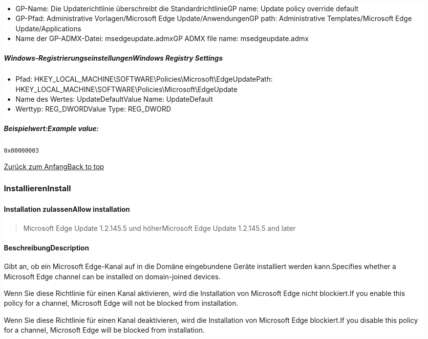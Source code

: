 - <span data-ttu-id="d9dee-197">GP-Name: Die Updaterichtlinie überschreibt die Standardrichtlinie</span><span class="sxs-lookup"><span data-stu-id="d9dee-197">GP name: Update policy override default</span></span>
- <span data-ttu-id="d9dee-198">GP-Pfad: Administrative Vorlagen/Microsoft Edge Update/Anwendungen</span><span class="sxs-lookup"><span data-stu-id="d9dee-198">GP path: Administrative Templates/Microsoft Edge Update/Applications</span></span>
- <span data-ttu-id="d9dee-199">Name der GP-ADMX-Datei: msedgeupdate.admx</span><span class="sxs-lookup"><span data-stu-id="d9dee-199">GP ADMX file name: msedgeupdate.admx</span></span>
##### <a name="windows-registry-settings"></a><span data-ttu-id="d9dee-200">Windows-Registrierungseinstellungen</span><span class="sxs-lookup"><span data-stu-id="d9dee-200">Windows Registry Settings</span></span>
- <span data-ttu-id="d9dee-201">Pfad: HKEY_LOCAL_MACHINE\SOFTWARE\Policies\Microsoft\EdgeUpdate</span><span class="sxs-lookup"><span data-stu-id="d9dee-201">Path: HKEY_LOCAL_MACHINE\SOFTWARE\Policies\Microsoft\EdgeUpdate</span></span>
- <span data-ttu-id="d9dee-202">Name des Wertes: UpdateDefault</span><span class="sxs-lookup"><span data-stu-id="d9dee-202">Value Name: UpdateDefault</span></span>
- <span data-ttu-id="d9dee-203">Werttyp: REG_DWORD</span><span class="sxs-lookup"><span data-stu-id="d9dee-203">Value Type: REG_DWORD</span></span>
##### <a name="example-value"></a><span data-ttu-id="d9dee-204">Beispielwert:</span><span class="sxs-lookup"><span data-stu-id="d9dee-204">Example value:</span></span>
```
0x00000003
```
[<span data-ttu-id="d9dee-205">Zurück zum Anfang</span><span class="sxs-lookup"><span data-stu-id="d9dee-205">Back to top</span></span>](#microsoft-edge---update-policies)


### <a name="install"></a><span data-ttu-id="d9dee-206">Installieren</span><span class="sxs-lookup"><span data-stu-id="d9dee-206">Install</span></span>
#### <a name="allow-installation"></a><span data-ttu-id="d9dee-207">Installation zulassen</span><span class="sxs-lookup"><span data-stu-id="d9dee-207">Allow installation</span></span>
><span data-ttu-id="d9dee-208">Microsoft Edge Update 1.2.145.5 und höher</span><span class="sxs-lookup"><span data-stu-id="d9dee-208">Microsoft Edge Update 1.2.145.5 and later</span></span>

#### <a name="description"></a><span data-ttu-id="d9dee-209">Beschreibung</span><span class="sxs-lookup"><span data-stu-id="d9dee-209">Description</span></span>
<span data-ttu-id="d9dee-210">Gibt an, ob ein Microsoft Edge-Kanal auf in die Domäne eingebundene Geräte installiert werden kann.</span><span class="sxs-lookup"><span data-stu-id="d9dee-210">Specifies whether a Microsoft Edge channel can be installed on domain-joined devices.</span></span>

  <span data-ttu-id="d9dee-211">Wenn Sie diese Richtlinie für einen Kanal aktivieren, wird die Installation von Microsoft Edge nicht blockiert.</span><span class="sxs-lookup"><span data-stu-id="d9dee-211">If you enable this policy for a channel, Microsoft Edge will not be blocked from installation.</span></span>

  <span data-ttu-id="d9dee-212">Wenn Sie diese Richtlinie für einen Kanal deaktivieren, wird die Installation von Microsoft Edge blockiert.</span><span class="sxs-lookup"><span data-stu-id="d9dee-212">If you disable this policy for a channel, Microsoft Edge will be blocked from installation.</span></span>
